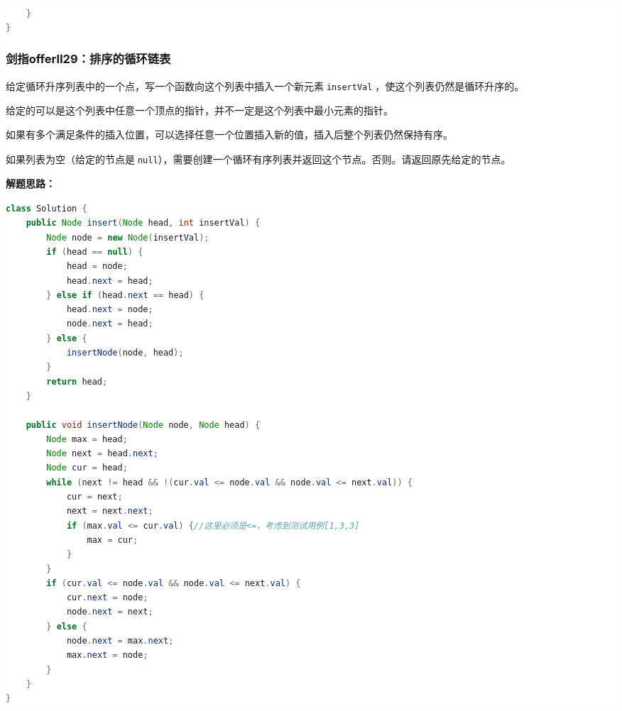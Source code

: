 ```java
    }
}
```



### 剑指offerⅡ29：排序的循环链表

给定循环升序列表中的一个点，写一个函数向这个列表中插入一个新元素 `insertVal` ，使这个列表仍然是循环升序的。

给定的可以是这个列表中任意一个顶点的指针，并不一定是这个列表中最小元素的指针。

如果有多个满足条件的插入位置，可以选择任意一个位置插入新的值，插入后整个列表仍然保持有序。

如果列表为空（给定的节点是 `null`），需要创建一个循环有序列表并返回这个节点。否则。请返回原先给定的节点。

**解题思路：**

```java
class Solution {
    public Node insert(Node head, int insertVal) {
        Node node = new Node(insertVal);
        if (head == null) {
            head = node;
            head.next = head;
        } else if (head.next == head) {
            head.next = node;
            node.next = head;
        } else {
            insertNode(node, head);
        }
        return head;
    }

    public void insertNode(Node node, Node head) {
        Node max = head;
        Node next = head.next;
        Node cur = head;
        while (next != head && !(cur.val <= node.val && node.val <= next.val)) {
            cur = next;
            next = next.next;
            if (max.val <= cur.val) {//这里必须是<=，考虑到测试用例[1,3,3]
                max = cur;
            }
        }
        if (cur.val <= node.val && node.val <= next.val) {
            cur.next = node;
            node.next = next;
        } else {
            node.next = max.next;
            max.next = node;
        }
    }
}
```
